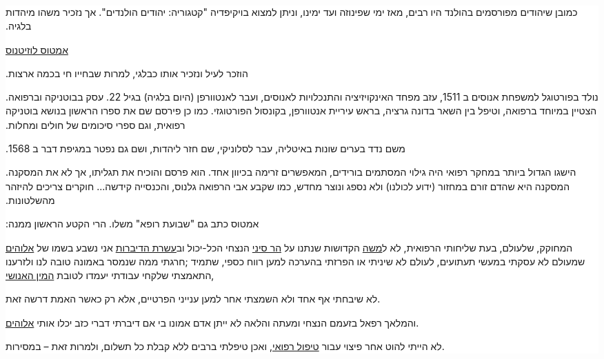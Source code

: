 <span dir="rtl">כמובן שיהודים מפורסמים בהולנד היו רבים, מאז ימי שפינוזה
ועד ימינו, וניתן למצוא בויקיפדיה "קטגוריה: יהודים הולנדים". אך נזכיר
משהו מיהדות בלגיה.</span>

<span dir="rtl"><u>אמטוס לוזיטנוס</u></span>

<span dir="rtl">הוזכר לעיל ונזכיר אותו כבלגי, למרות שבחייו חי בכמה
ארצות.</span>

<span dir="rtl">נולד בפורטוגל למשפחת אנוסים ב 1511, עזב מפחד
האינקויזיציה והתנכלויות לאנוסים, ועבר לאנטוורפן (היום בלגיה) בגיל 22.
עסק בבוטניקה וברפואה. הצטיין במיוחד ברפואה, וטיפל בין השאר בדונה גרציה,
בראש עיריית אנטוורפן, בקונסול הפורטוגזי. כמו כן פירסם שם את ספרו הראשון
בנושא בוטניקה רפואית, וגם ספרי סיכומים של חולים ומחלות.</span>

<span dir="rtl">משם נדד בערים שונות באיטליה, עבר לסלוניקי, שם חזר
ליהדות, ושם גם נפטר במגיפת דבר ב 1568.</span>

<span dir="rtl">הישגו הגדול ביותר במחקר רפואי היה גילוי המסתמים בורידים,
המאפשרים זרימה בכיוון אחד. הוא פרסם והוכיח את תגליתו, אך לא את המסקנה.
המסקנה היא שהדם זורם במחזור (ידוע לכולנו) ולא נספג ונוצר מחדש, כמו שקבע
אבי הרפואה גלנוס, והכנסייה קידשה... חוקרים צריכים להיזהר
מהשלטונות.</span>

<span dir="rtl">אמטוס כתב גם "שבועת רופא" משלו. הרי הקטע הראשון
ממנה:</span>

<span dir="rtl">אני נשבע בשמו
של [אלוהים](https://he.wikipedia.org/wiki/%D7%90%D7%9C%D7%95%D7%94%D7%99%D7%9D)</span> <span dir="rtl">הנצחי
הכל-יכול וב[עשרת
הדיברות](https://he.wikipedia.org/wiki/%D7%A2%D7%A9%D7%A8%D7%AA_%D7%94%D7%93%D7%99%D7%91%D7%A8%D7%95%D7%AA)</span> <span dir="rtl">הקדושות
שנתנו על [הר
סיני](https://he.wikipedia.org/wiki/%D7%94%D7%A8_%D7%A1%D7%99%D7%A0%D7%99)</span> <span dir="rtl">ל[משה](https://he.wikipedia.org/wiki/%D7%9E%D7%A9%D7%94)</span> <span dir="rtl">המחוקק,
שלעולם, בעת שליחותי הרפואית, לא חרגתי ממה שנמסר באמונה טובה לנו
ולזרענו</span>; <span dir="rtl">שמעולם לא עסקתי במעשי תעתועים, לעולם לא
שיניתי או הפרזתי בהערכה למען רווח כספי, שתמיד התאמצתי שלקחי עבודתי יעמדו
לטובת [המין
האנושי](https://he.wikipedia.org/wiki/%D7%94%D7%9E%D7%99%D7%9F_%D7%94%D7%90%D7%A0%D7%95%D7%A9%D7%99)</span>,

<span dir="rtl">לא שיבחתי אף אחד ולא השמצתי אחר למען ענייני הפרטיים, אלא
רק כאשר האמת דרשה זאת</span>.

<span dir="rtl">אם דיברתי דברי כזב יכלו
אותי [אלוהים](https://he.wikipedia.org/wiki/%D7%90%D7%9C%D7%95%D7%94%D7%99%D7%9D)</span> <span dir="rtl">והמלאך
רפאל בזעמם הנצחי ומעתה והלאה לא ייתן אדם אמונו בי</span>.

<span dir="rtl">לא הייתי להוט אחר פיצוי עבור [טיפול
רפואי](https://he.wikipedia.org/wiki/%D7%98%D7%99%D7%A4%D7%95%D7%9C_%D7%A8%D7%A4%D7%95%D7%90%D7%99),
ואכן טיפלתי ברבים ללא קבלת כל תשלום, ולמרות זאת – במסירות</span>.
